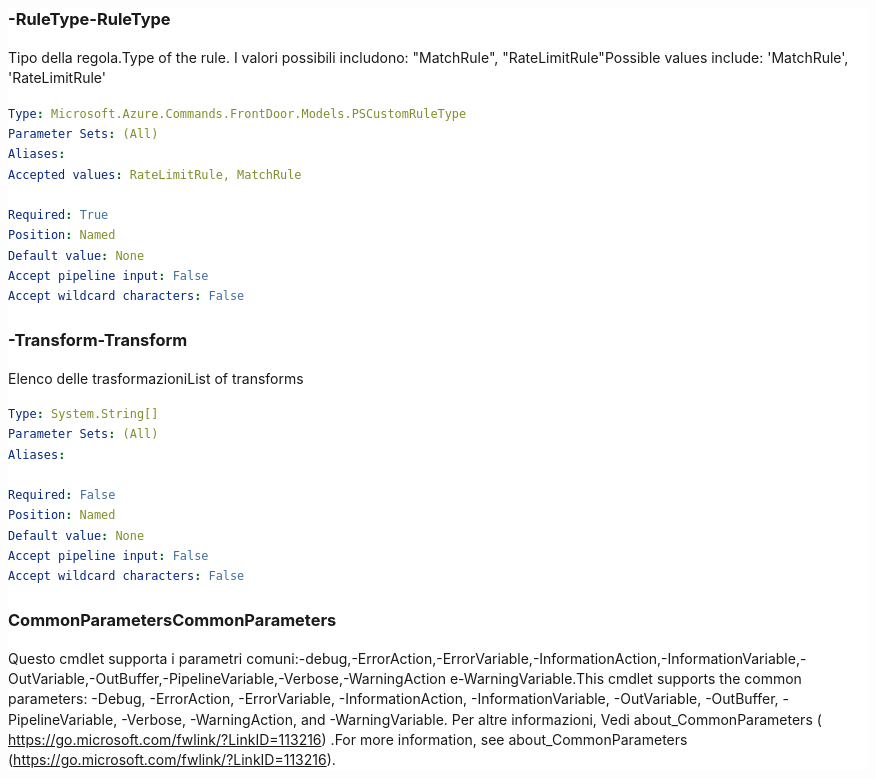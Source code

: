 ### <span data-ttu-id="1aef2-127">-RuleType</span><span class="sxs-lookup"><span data-stu-id="1aef2-127">-RuleType</span></span>
<span data-ttu-id="1aef2-128">Tipo della regola.</span><span class="sxs-lookup"><span data-stu-id="1aef2-128">Type of the rule.</span></span>
<span data-ttu-id="1aef2-129">I valori possibili includono: "MatchRule", "RateLimitRule"</span><span class="sxs-lookup"><span data-stu-id="1aef2-129">Possible values include: 'MatchRule', 'RateLimitRule'</span></span>

```yaml
Type: Microsoft.Azure.Commands.FrontDoor.Models.PSCustomRuleType
Parameter Sets: (All)
Aliases:
Accepted values: RateLimitRule, MatchRule

Required: True
Position: Named
Default value: None
Accept pipeline input: False
Accept wildcard characters: False
```

### <span data-ttu-id="1aef2-130">-Transform</span><span class="sxs-lookup"><span data-stu-id="1aef2-130">-Transform</span></span>
<span data-ttu-id="1aef2-131">Elenco delle trasformazioni</span><span class="sxs-lookup"><span data-stu-id="1aef2-131">List of transforms</span></span>

```yaml
Type: System.String[]
Parameter Sets: (All)
Aliases:

Required: False
Position: Named
Default value: None
Accept pipeline input: False
Accept wildcard characters: False
```

### <span data-ttu-id="1aef2-132">CommonParameters</span><span class="sxs-lookup"><span data-stu-id="1aef2-132">CommonParameters</span></span>
<span data-ttu-id="1aef2-133">Questo cmdlet supporta i parametri comuni:-debug,-ErrorAction,-ErrorVariable,-InformationAction,-InformationVariable,-OutVariable,-OutBuffer,-PipelineVariable,-Verbose,-WarningAction e-WarningVariable.</span><span class="sxs-lookup"><span data-stu-id="1aef2-133">This cmdlet supports the common parameters: -Debug, -ErrorAction, -ErrorVariable, -InformationAction, -InformationVariable, -OutVariable, -OutBuffer, -PipelineVariable, -Verbose, -WarningAction, and -WarningVariable.</span></span> <span data-ttu-id="1aef2-134">Per altre informazioni, Vedi about_CommonParameters ( https://go.microsoft.com/fwlink/?LinkID=113216) .</span><span class="sxs-lookup"><span data-stu-id="1aef2-134">For more information, see about_CommonParameters (https://go.microsoft.com/fwlink/?LinkID=113216).</span></span>
